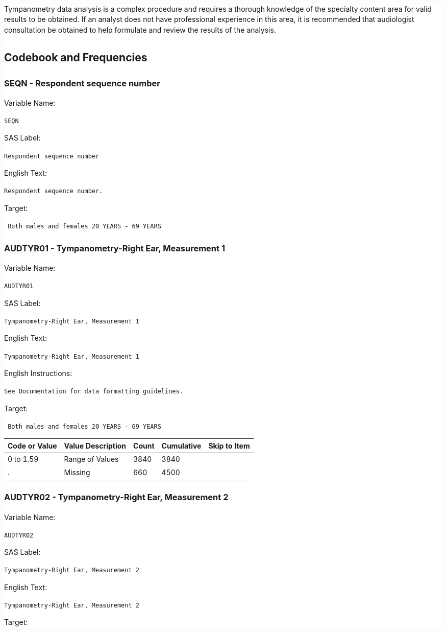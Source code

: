 Tympanometry data analysis is a complex procedure and requires a thorough
knowledge of the specialty content area for valid results to be obtained. If
an analyst does not have professional experience in this area, it is
recommended that audiologist consultation be obtained to help formulate and
review the results of the analysis.

## Codebook and Frequencies

### SEQN - Respondent sequence number

Variable Name:

    SEQN
SAS Label:

    Respondent sequence number
English Text:

    Respondent sequence number.
Target:

     Both males and females 20 YEARS - 69 YEARS

### AUDTYR01 - Tympanometry-Right Ear, Measurement 1

Variable Name:

    AUDTYR01
SAS Label:

    Tympanometry-Right Ear, Measurement 1
English Text:

    Tympanometry-Right Ear, Measurement 1
English Instructions:

    See Documentation for data formatting guidelines.
Target:

     Both males and females 20 YEARS - 69 YEARS
Code or Value | Value Description | Count | Cumulative | Skip to Item  
---|---|---|---|---  
0 to 1.59 | Range of Values | 3840 | 3840 |   
. | Missing | 660 | 4500 |   
  
### AUDTYR02 - Tympanometry-Right Ear, Measurement 2

Variable Name:

    AUDTYR02
SAS Label:

    Tympanometry-Right Ear, Measurement 2
English Text:

    Tympanometry-Right Ear, Measurement 2
Target:
